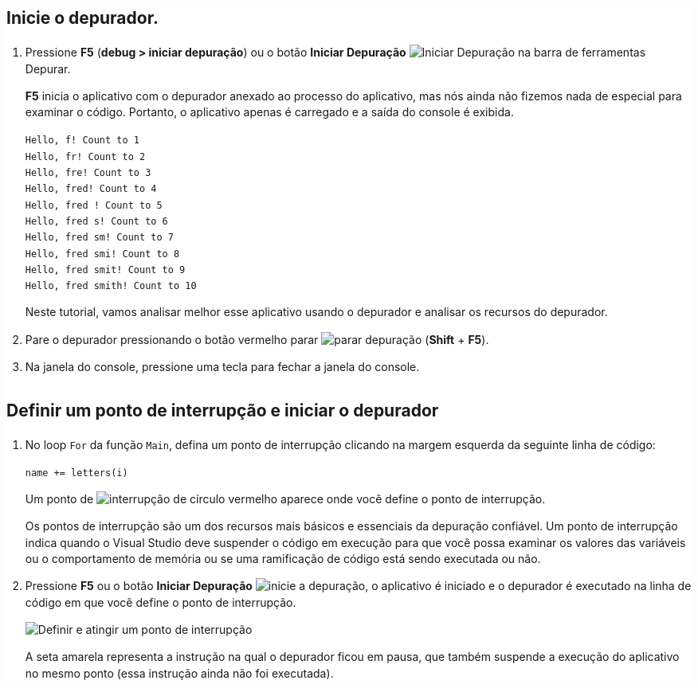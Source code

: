 ## <a name="start-the-debugger"></a>Inicie o depurador.

1. Pressione **F5** (**debug > iniciar depuração**) ou o botão **Iniciar Depuração** ![Iniciar Depuração](../../debugger/media/dbg-tour-start-debugging.png "Iniciar Depuração") na barra de ferramentas Depurar.

     **F5** inicia o aplicativo com o depurador anexado ao processo do aplicativo, mas nós ainda não fizemos nada de especial para examinar o código. Portanto, o aplicativo apenas é carregado e a saída do console é exibida.

    ```cmd
    Hello, f! Count to 1
    Hello, fr! Count to 2
    Hello, fre! Count to 3
    Hello, fred! Count to 4
    Hello, fred ! Count to 5
    Hello, fred s! Count to 6
    Hello, fred sm! Count to 7
    Hello, fred smi! Count to 8
    Hello, fred smit! Count to 9
    Hello, fred smith! Count to 10
    ```

     Neste tutorial, vamos analisar melhor esse aplicativo usando o depurador e analisar os recursos do depurador.

2. Pare o depurador pressionando o botão vermelho parar ![parar depuração](../../debugger/media/dbg-tour-stop-debugging.png "Parar Depuração") (**Shift**  +  **F5**).

3. Na janela do console, pressione uma tecla para fechar a janela do console.

## <a name="set-a-breakpoint-and-start-the-debugger"></a>Definir um ponto de interrupção e iniciar o depurador

1. No loop `For` da função `Main`, defina um ponto de interrupção clicando na margem esquerda da seguinte linha de código:

    `name += letters(i)`

    Um ponto de ![interrupção](../../debugger/media/dbg-breakpoint.png "Ponto de interrupção") de círculo vermelho aparece onde você define o ponto de interrupção.

    Os pontos de interrupção são um dos recursos mais básicos e essenciais da depuração confiável. Um ponto de interrupção indica quando o Visual Studio deve suspender o código em execução para que você possa examinar os valores das variáveis ou o comportamento de memória ou se uma ramificação de código está sendo executada ou não.

2. Pressione **F5** ou o botão **Iniciar Depuração** ![inicie a depuração](../../debugger/media/dbg-tour-start-debugging.png "Iniciar Depuração"), o aplicativo é iniciado e o depurador é executado na linha de código em que você define o ponto de interrupção.

    ![Definir e atingir um ponto de interrupção](../visual-basic/media/get-started-hit-breakpoint-vb.png)

    A seta amarela representa a instrução na qual o depurador ficou em pausa, que também suspende a execução do aplicativo no mesmo ponto (essa instrução ainda não foi executada).
